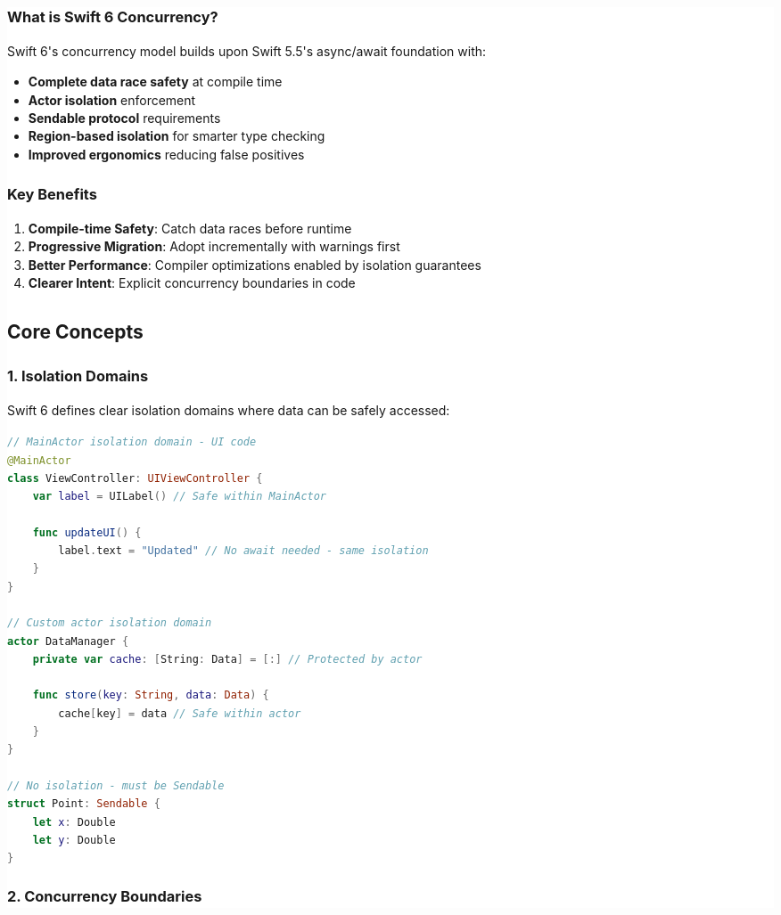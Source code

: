 ### What is Swift 6 Concurrency?

Swift 6's concurrency model builds upon Swift 5.5's async/await foundation with:

- **Complete data race safety** at compile time
- **Actor isolation** enforcement
- **Sendable protocol** requirements
- **Region-based isolation** for smarter type checking
- **Improved ergonomics** reducing false positives

### Key Benefits

1. **Compile-time Safety**: Catch data races before runtime
2. **Progressive Migration**: Adopt incrementally with warnings first
3. **Better Performance**: Compiler optimizations enabled by isolation guarantees
4. **Clearer Intent**: Explicit concurrency boundaries in code

## Core Concepts

### 1. Isolation Domains

Swift 6 defines clear isolation domains where data can be safely accessed:

```swift
// MainActor isolation domain - UI code
@MainActor
class ViewController: UIViewController {
    var label = UILabel() // Safe within MainActor

    func updateUI() {
        label.text = "Updated" // No await needed - same isolation
    }
}

// Custom actor isolation domain
actor DataManager {
    private var cache: [String: Data] = [:] // Protected by actor

    func store(key: String, data: Data) {
        cache[key] = data // Safe within actor
    }
}

// No isolation - must be Sendable
struct Point: Sendable {
    let x: Double
    let y: Double
}
```

### 2. Concurrency Boundaries
